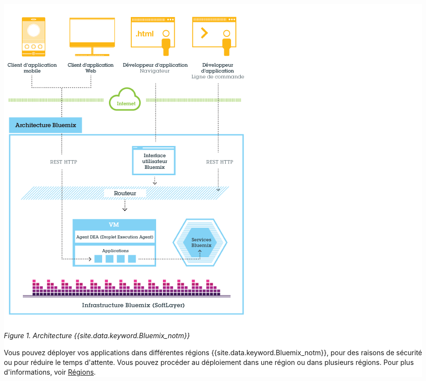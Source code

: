 ![Architecture {{site.data.keyword.Bluemix_notm}}](images/arch.png)

*Figure 1. Architecture {{site.data.keyword.Bluemix_notm}}*

Vous pouvez déployer vos
applications dans différentes régions {{site.data.keyword.Bluemix_notm}}, pour des raisons de sécurité ou pour
réduire le temps d'attente. Vous pouvez procéder au déploiement dans une région ou dans plusieurs régions. Pour plus d'informations, voir
[Régions](#ov_intro__reg).
